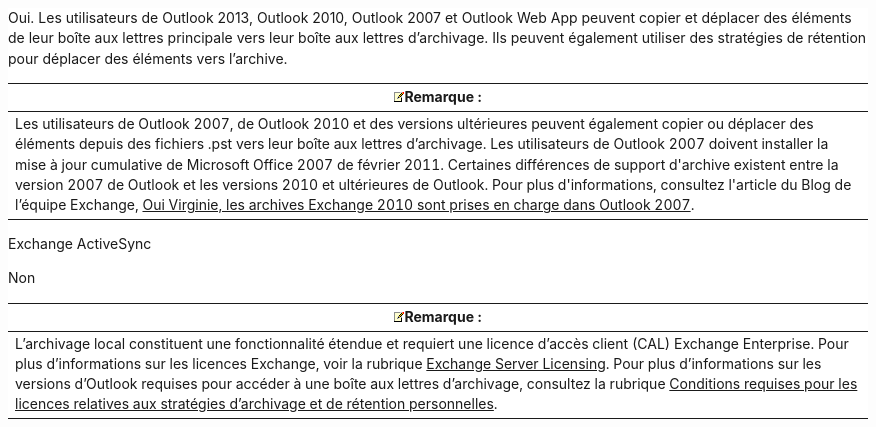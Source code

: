 <td><p>Oui. Les utilisateurs de Outlook 2013, Outlook 2010, Outlook 2007 et Outlook Web App peuvent copier et déplacer des éléments de leur boîte aux lettres principale vers leur boîte aux lettres d’archivage. Ils peuvent également utiliser des stratégies de rétention pour déplacer des éléments vers l’archive.</p>
<table>
<thead>
<tr class="header">
<th><img src="images/JJ159664.note(EXCHG.150).gif" title="Remarque" alt="Remarque" />Remarque :</th>
</tr>
</thead>
<tbody>
<tr class="odd">
<td>Les utilisateurs de Outlook 2007, de Outlook 2010 et des versions ultérieures peuvent également copier ou déplacer des éléments depuis des fichiers .pst vers leur boîte aux lettres d’archivage. Les utilisateurs de Outlook 2007 doivent installer la mise à jour cumulative de Microsoft Office 2007 de février 2011. Certaines différences de support d'archive existent entre la version 2007 de Outlook et les versions 2010 et ultérieures de Outlook. Pour plus d'informations, consultez l'article du Blog de l’équipe Exchange, <a href="https://blogs.technet.com/b/exchange/archive/2010/12/20/3411710.aspx">Oui Virginie, les archives Exchange 2010 sont prises en charge dans Outlook 2007</a>.</td>
</tr>
</tbody>
</table>

</td>
</tr>
<tr class="even">
<td><p>Exchange ActiveSync</p></td>
<td><p>Non</p></td>
</tr>
</tbody>
</table>


<table>
<thead>
<tr class="header">
<th><img src="images/JJ159664.note(EXCHG.150).gif" title="Remarque" alt="Remarque" />Remarque :</th>
</tr>
</thead>
<tbody>
<tr class="odd">
<td>L’archivage local constituent une fonctionnalité étendue et requiert une licence d’accès client (CAL) Exchange Enterprise. Pour plus d’informations sur les licences Exchange, voir la rubrique <a href="https://go.microsoft.com/fwlink/?linkid=237292">Exchange Server Licensing</a>. Pour plus d’informations sur les versions d’Outlook requises pour accéder à une boîte aux lettres d’archivage, consultez la rubrique <a href="https://go.microsoft.com/fwlink/?linkid=237276">Conditions requises pour les licences relatives aux stratégies d’archivage et de rétention personnelles</a>.</td>
</tr>
</tbody>
</table>
